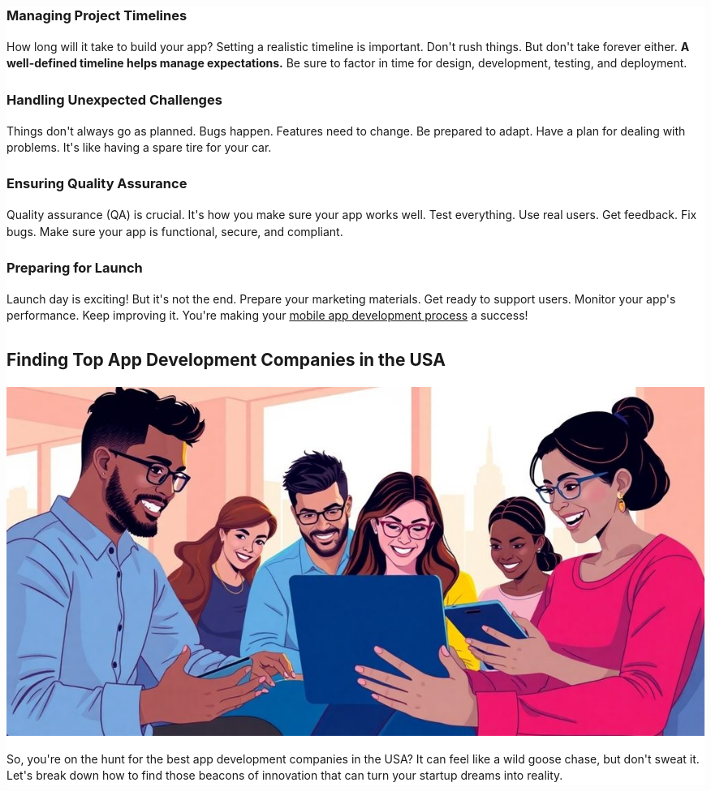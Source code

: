 ### Managing Project Timelines

How long will it take to build your app? Setting a realistic timeline is important. Don't rush things. But don't take forever either. **A well-defined timeline helps manage expectations.** Be sure to factor in time for design, development, testing, and deployment.

### Handling Unexpected Challenges

Things don't always go as planned. Bugs happen. Features need to change. Be prepared to adapt. Have a plan for dealing with problems. It's like having a spare tire for your car.

### Ensuring Quality Assurance

Quality assurance (QA) is crucial. It's how you make sure your app works well. Test everything. Use real users. Get feedback. Fix bugs. Make sure your app is functional, secure, and compliant.

### Preparing for Launch

Launch day is exciting! But it's not the end. Prepare your marketing materials. Get ready to support users. Monitor your app's performance. Keep improving it. You're making your [mobile app development process](https://appwrk.com/mobile-app-development-process) a success!

## Finding Top App Development Companies in the USA

![Diverse developers working on app, city skyline backdrop.](file_1.jpeg)

So, you're on the hunt for the best app development companies in the USA? It can feel like a wild goose chase, but don't sweat it. Let's break down how to find those beacons of innovation that can turn your startup dreams into reality.
